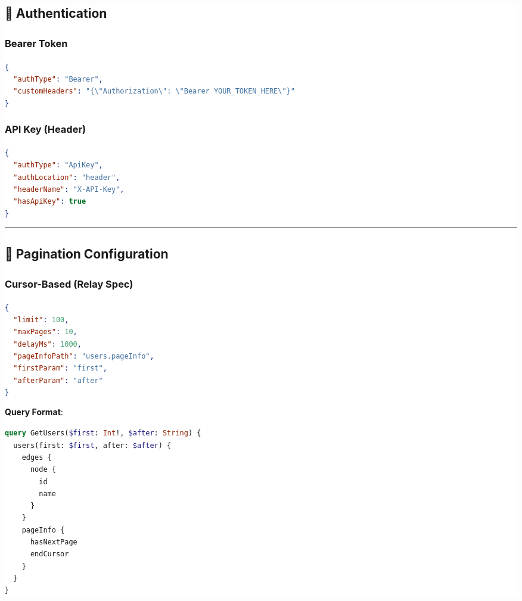 
## 🔑 Authentication

### Bearer Token

```json
{
  "authType": "Bearer",
  "customHeaders": "{\"Authorization\": \"Bearer YOUR_TOKEN_HERE\"}"
}
```

### API Key (Header)

```json
{
  "authType": "ApiKey",
  "authLocation": "header",
  "headerName": "X-API-Key",
  "hasApiKey": true
}
```

---

## 🔄 Pagination Configuration

### Cursor-Based (Relay Spec)

```json
{
  "limit": 100,
  "maxPages": 10,
  "delayMs": 1000,
  "pageInfoPath": "users.pageInfo",
  "firstParam": "first",
  "afterParam": "after"
}
```

**Query Format**:
```graphql
query GetUsers($first: Int!, $after: String) {
  users(first: $first, after: $after) {
    edges {
      node {
        id
        name
      }
    }
    pageInfo {
      hasNextPage
      endCursor
    }
  }
}
```
